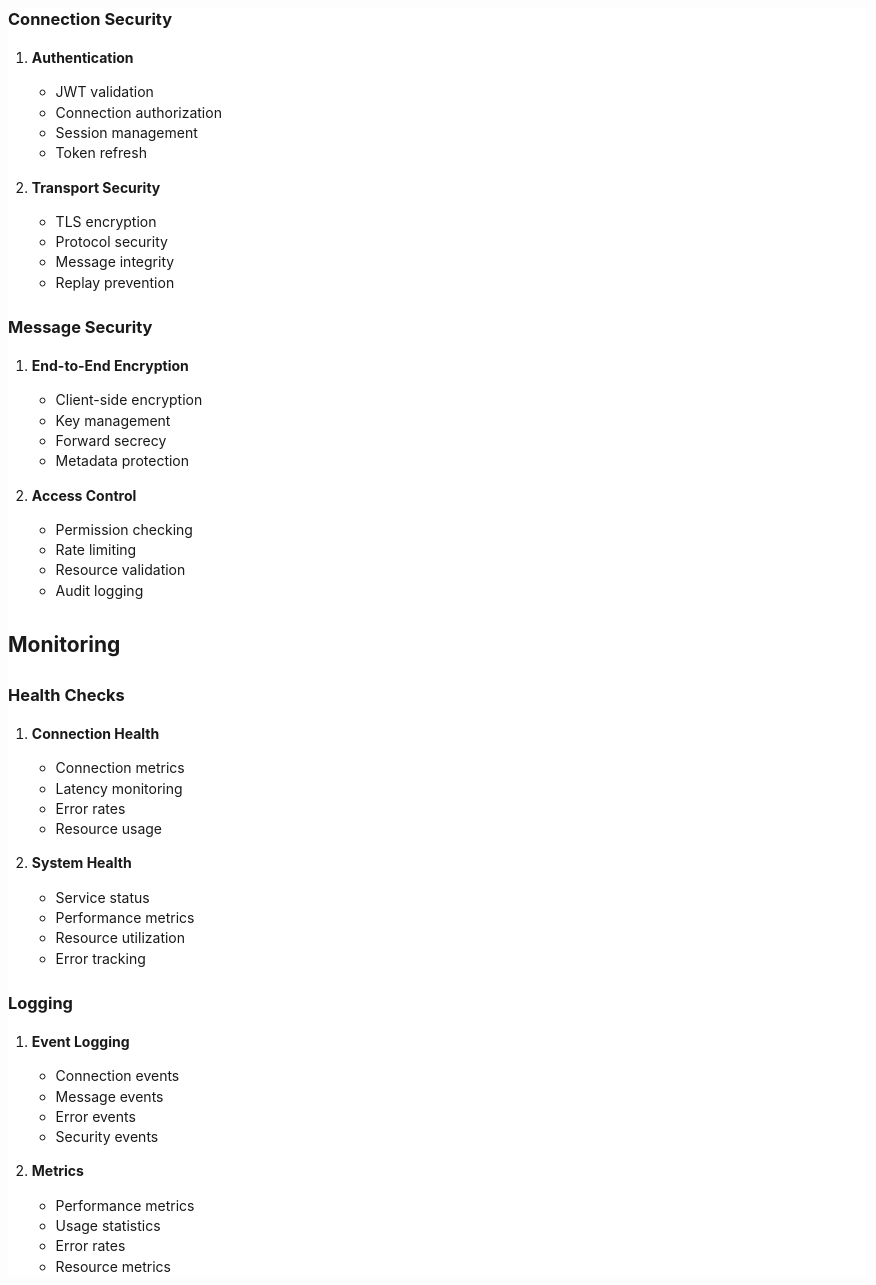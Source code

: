 ### Connection Security

1. **Authentication**
   - JWT validation
   - Connection authorization
   - Session management
   - Token refresh

2. **Transport Security**
   - TLS encryption
   - Protocol security
   - Message integrity
   - Replay prevention

### Message Security

1. **End-to-End Encryption**
   - Client-side encryption
   - Key management
   - Forward secrecy
   - Metadata protection

2. **Access Control**
   - Permission checking
   - Rate limiting
   - Resource validation
   - Audit logging

## Monitoring

### Health Checks

1. **Connection Health**
   - Connection metrics
   - Latency monitoring
   - Error rates
   - Resource usage

2. **System Health**
   - Service status
   - Performance metrics
   - Resource utilization
   - Error tracking

### Logging

1. **Event Logging**
   - Connection events
   - Message events
   - Error events
   - Security events

2. **Metrics**
   - Performance metrics
   - Usage statistics
   - Error rates
   - Resource metrics
